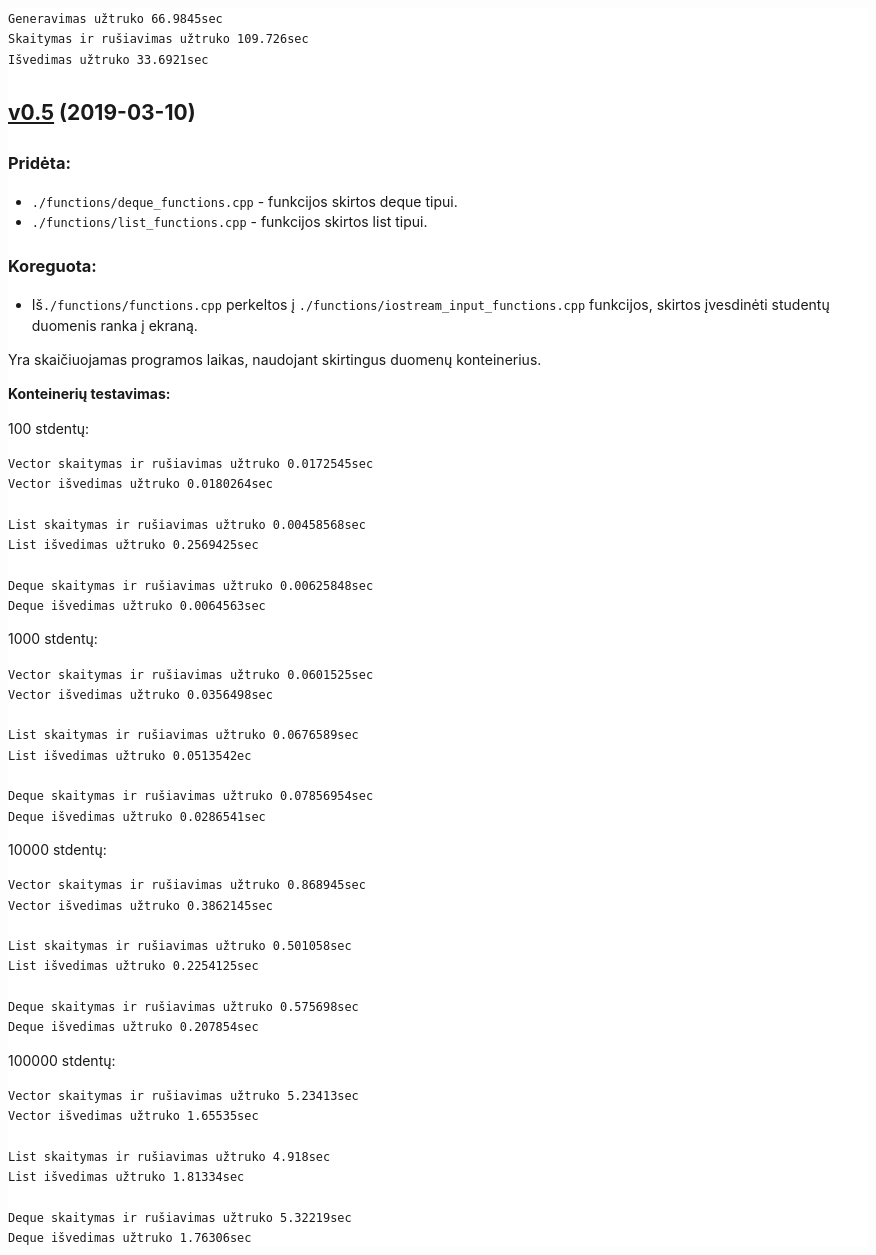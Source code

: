 ```
Generavimas užtruko 66.9845sec  
Skaitymas ir rušiavimas užtruko 109.726sec  
Išvedimas užtruko 33.6921sec  
```
## [v0.5](https://github.com/rokas28/VUobjprog2/releases/tag/v0.5) (2019-03-10)

### Pridėta:
- `./functions/deque_functions.cpp` - funkcijos skirtos deque tipui.  
- `./functions/list_functions.cpp` - funkcijos skirtos list tipui.

### Koreguota:
- Iš`./functions/functions.cpp` perkeltos į `./functions/iostream_input_functions.cpp` funkcijos, skirtos įvesdinėti studentų duomenis ranka į ekraną.

Yra skaičiuojamas programos laikas, naudojant skirtingus duomenų konteinerius.

**Konteinerių testavimas:**

100 stdentų:  
```
Vector skaitymas ir rušiavimas užtruko 0.0172545sec
Vector išvedimas užtruko 0.0180264sec

List skaitymas ir rušiavimas užtruko 0.00458568sec
List išvedimas užtruko 0.2569425sec

Deque skaitymas ir rušiavimas užtruko 0.00625848sec
Deque išvedimas užtruko 0.0064563sec
```
1000 stdentų:  
```
Vector skaitymas ir rušiavimas užtruko 0.0601525sec
Vector išvedimas užtruko 0.0356498sec

List skaitymas ir rušiavimas užtruko 0.0676589sec
List išvedimas užtruko 0.0513542ec

Deque skaitymas ir rušiavimas užtruko 0.07856954sec
Deque išvedimas užtruko 0.0286541sec
```
10000 stdentų:  
```
Vector skaitymas ir rušiavimas užtruko 0.868945sec
Vector išvedimas užtruko 0.3862145sec

List skaitymas ir rušiavimas užtruko 0.501058sec
List išvedimas užtruko 0.2254125sec

Deque skaitymas ir rušiavimas užtruko 0.575698sec
Deque išvedimas užtruko 0.207854sec
```
100000 stdentų:  
```
Vector skaitymas ir rušiavimas užtruko 5.23413sec
Vector išvedimas užtruko 1.65535sec

List skaitymas ir rušiavimas užtruko 4.918sec
List išvedimas užtruko 1.81334sec

Deque skaitymas ir rušiavimas užtruko 5.32219sec
Deque išvedimas užtruko 1.76306sec
```